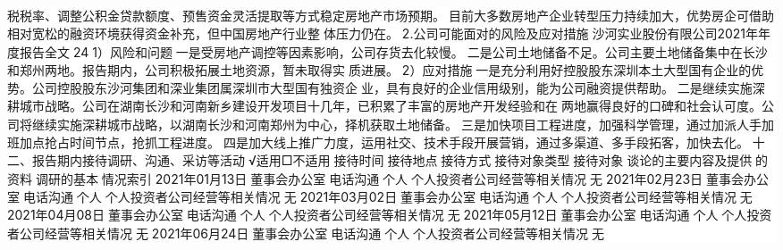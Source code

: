 税税率、调整公积金贷款额度、预售资金灵活提取等方式稳定房地产市场预期。
目前大多数房地产企业转型压力持续加大，优势房企可借助相对宽松的融资环境获得资金补充，但中国房地产行业整
体压力仍在。
2.公司可能面对的风险及应对措施
沙河实业股份有限公司2021年年度报告全文
24
1）风险和问题
一是受房地产调控等因素影响，公司存货去化较慢。
二是公司土地储备不足。公司主要土地储备集中在长沙和郑州两地。报告期内，公司积极拓展土地资源，暂未取得实
质进展。
2）应对措施
一是充分利用好控股股东深圳本土大型国有企业的优势。公司控股股东沙河集团和深业集团属深圳市大型国有独资企
业，具有良好的企业信用级别，能为公司融资提供帮助。
二是继续实施深耕城市战略。公司在湖南长沙和河南新乡建设开发项目十几年，已积累了丰富的房地产开发经验和在
两地赢得良好的口碑和社会认可度。公司将继续实施深耕城市战略，以湖南长沙和河南郑州为中心，择机获取土地储备。
三是加快项目工程进度，加强科学管理，通过加派人手加班加点抢占时间节点，抢抓工程进度。
四是加大线上推广力度，运用社交、技术手段开展营销，通过多渠道、多手段拓客，加快去化。
十二、报告期内接待调研、沟通、采访等活动
√适用□不适用
接待时间
接待地点
接待方式
接待对象类型
接待对象
谈论的主要内容及提供
的资料
调研的基本
情况索引
2021年01月13日
董事会办公室
电话沟通
个人
个人投资者公司经营等相关情况
无
2021年02月23日
董事会办公室
电话沟通
个人
个人投资者公司经营等相关情况
无
2021年03月02日
董事会办公室
电话沟通
个人
个人投资者公司经营等相关情况
无
2021年04月08日
董事会办公室
电话沟通
个人
个人投资者公司经营等相关情况
无
2021年05月12日
董事会办公室
电话沟通
个人
个人投资者公司经营等相关情况
无
2021年06月24日
董事会办公室
电话沟通
个人
个人投资者公司经营等相关情况
无